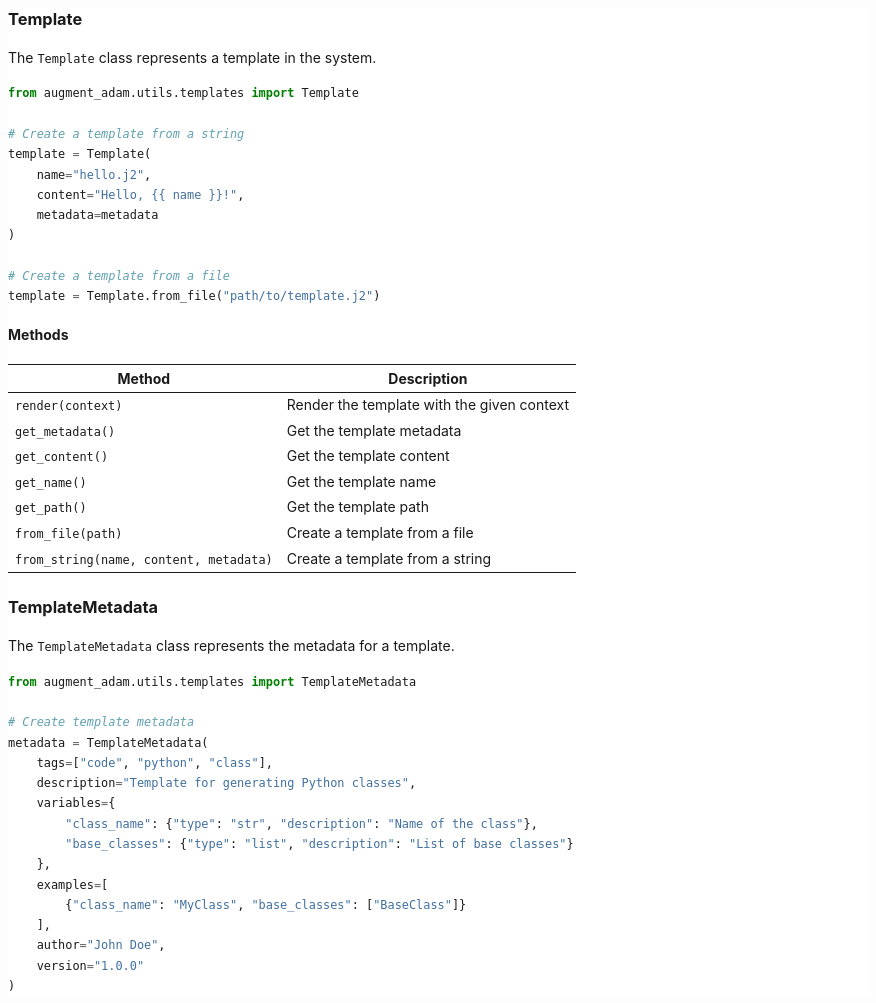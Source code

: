 ### Template

The `Template` class represents a template in the system.

```python
from augment_adam.utils.templates import Template

# Create a template from a string
template = Template(
    name="hello.j2",
    content="Hello, {{ name }}!",
    metadata=metadata
)

# Create a template from a file
template = Template.from_file("path/to/template.j2")
```

#### Methods

| Method | Description |
| ------ | ----------- |
| `render(context)` | Render the template with the given context |
| `get_metadata()` | Get the template metadata |
| `get_content()` | Get the template content |
| `get_name()` | Get the template name |
| `get_path()` | Get the template path |
| `from_file(path)` | Create a template from a file |
| `from_string(name, content, metadata)` | Create a template from a string |

### TemplateMetadata

The `TemplateMetadata` class represents the metadata for a template.

```python
from augment_adam.utils.templates import TemplateMetadata

# Create template metadata
metadata = TemplateMetadata(
    tags=["code", "python", "class"],
    description="Template for generating Python classes",
    variables={
        "class_name": {"type": "str", "description": "Name of the class"},
        "base_classes": {"type": "list", "description": "List of base classes"}
    },
    examples=[
        {"class_name": "MyClass", "base_classes": ["BaseClass"]}
    ],
    author="John Doe",
    version="1.0.0"
)
```
